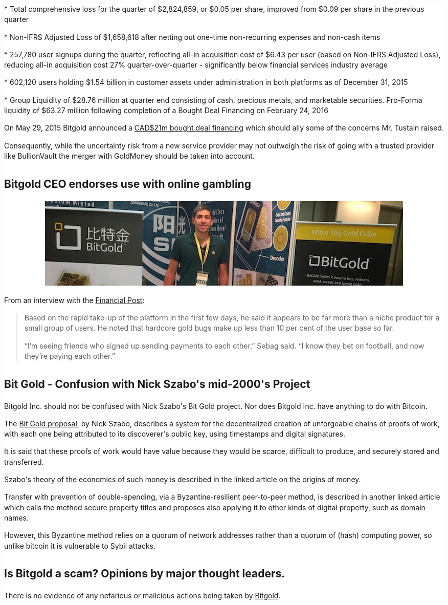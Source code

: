 <p>* Total comprehensive loss for the quarter of $2,824,859, or $0.05 per share, improved from $0.09 per share in the previous quarter
<p>* Non-IFRS Adjusted Loss of $1,658,618 after netting out one-time non-recurring expenses and non-cash items
<p>* 257,780 user signups during the quarter, reflecting all-in acquisition cost of $6.43 per user (based on Non-IFRS Adjusted Loss), reducing all-in acquisition cost 27% quarter-over-quarter - significantly below financial services industry average
<p>* 602,120 users holding $1.54 billion in customer assets under administration in both platforms as of December 31, 2015
<p>* Group Liquidity of $28.76 million at quarter end consisting of cash, precious metals, and marketable securities. Pro-Forma liquidity of $63.27 million following completion of a Bought Deal Financing on February 24, 2016
</blockquote>

<p>On May 29, 2015 Bitgold announced a <a href="http://web.tmxmoney.com/article.php?newsid=75802274&qm_symbol=XAU">CAD$21m bought deal financing</a> which should ally some of the concerns Mr. Tustain raised.
<p>Consequently, while the uncertainty risk from a new service provider may not outweigh the risk of going with a trusted provider like BullionVault the merger with GoldMoney should be taken into account.
<h2 id="bitgold-ceo-online-gambling">Bitgold CEO endorses use with online gambling</h2>
<center><img src="/images/bitgold-roy-sebag.jpg"></center>

<p>From an interview with the <a href="http://business.financialpost.com/investing/bitgold-begins-trading-on-tsx-venture-exchange-as-gold-transaction-platform-builds-momentum">Financial Post</a>:</p>

<blockquote>
Based on the rapid take-up of the platform in the first few days, he said it appears to be far more than a niche product for a small group of users. He noted that hardcore gold bugs make up less than 10 per cent of the user base so far.

“I’m seeing friends who signed up sending payments to each other,” Sebag said. “I know they bet on football, and now they’re paying each other.”
</blockquote>

<h2 id="bitgold-nick-szabo">Bit Gold - Confusion with Nick Szabo's mid-2000's Project</h2>

<p>Bitgold Inc. should not be confused with Nick Szabo's Bit Gold project. Nor does Bitgold Inc. have anything to do with Bitcoin.
<p>The <a href="http://unenumerated.blogspot.com/2005/12/bit-gold.html">Bit Gold proposal</a>, by Nick Szabo, describes a system for the decentralized creation of unforgeable chains of proofs of work, with each one being attributed to its discoverer's public key, using timestamps and digital signatures.
<p>It is said that these proofs of work would have value because they would be scarce, difficult to produce, and securely stored and transferred.
<p>Szabo's theory of the economics of such money is described in the linked article on the origins of money.
<p>Transfer with prevention of double-spending, via a Byzantine-resilient peer-to-peer method, is described in another linked article which calls the method secure property titles and proposes also applying it to other kinds of digital property, such as domain names.
<p>However, this Byzantine method relies on a quorum of network addresses rather than a quorum of (hash) computing power, so unlike bitcoin it is vulnerable to Sybil attacks.
<h2 id="is-bitgold-a-scam">Is Bitgold a scam? Opinions by major thought leaders.</h2>
<p>There is no evidence of any nefarious or malicious actions being taken by <a href="https://bitcoinmagazine.com/20543/bitgold-inc-acquires-goldmoney-com-cad-52-million/">Bitgold</a>.
